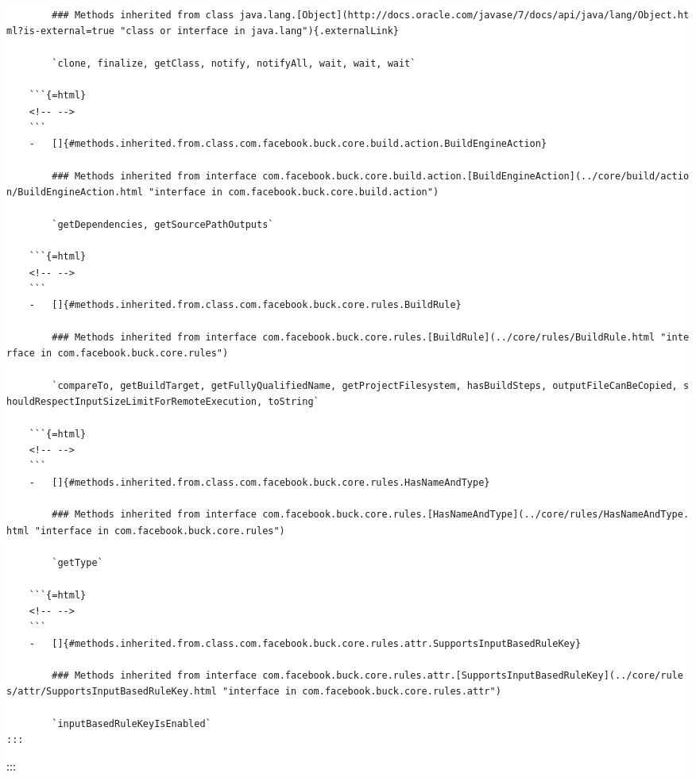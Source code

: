             ### Methods inherited from class java.lang.[Object](http://docs.oracle.com/javase/7/docs/api/java/lang/Object.html?is-external=true "class or interface in java.lang"){.externalLink}

            `clone, finalize, getClass, notify, notifyAll, wait, wait, wait`

        ```{=html}
        <!-- -->
        ```
        -   []{#methods.inherited.from.class.com.facebook.buck.core.build.action.BuildEngineAction}

            ### Methods inherited from interface com.facebook.buck.core.build.action.[BuildEngineAction](../core/build/action/BuildEngineAction.html "interface in com.facebook.buck.core.build.action")

            `getDependencies, getSourcePathOutputs`

        ```{=html}
        <!-- -->
        ```
        -   []{#methods.inherited.from.class.com.facebook.buck.core.rules.BuildRule}

            ### Methods inherited from interface com.facebook.buck.core.rules.[BuildRule](../core/rules/BuildRule.html "interface in com.facebook.buck.core.rules")

            `compareTo, getBuildTarget, getFullyQualifiedName, getProjectFilesystem, hasBuildSteps, outputFileCanBeCopied, shouldRespectInputSizeLimitForRemoteExecution, toString`

        ```{=html}
        <!-- -->
        ```
        -   []{#methods.inherited.from.class.com.facebook.buck.core.rules.HasNameAndType}

            ### Methods inherited from interface com.facebook.buck.core.rules.[HasNameAndType](../core/rules/HasNameAndType.html "interface in com.facebook.buck.core.rules")

            `getType`

        ```{=html}
        <!-- -->
        ```
        -   []{#methods.inherited.from.class.com.facebook.buck.core.rules.attr.SupportsInputBasedRuleKey}

            ### Methods inherited from interface com.facebook.buck.core.rules.attr.[SupportsInputBasedRuleKey](../core/rules/attr/SupportsInputBasedRuleKey.html "interface in com.facebook.buck.core.rules.attr")

            `inputBasedRuleKeyIsEnabled`
    :::
:::
